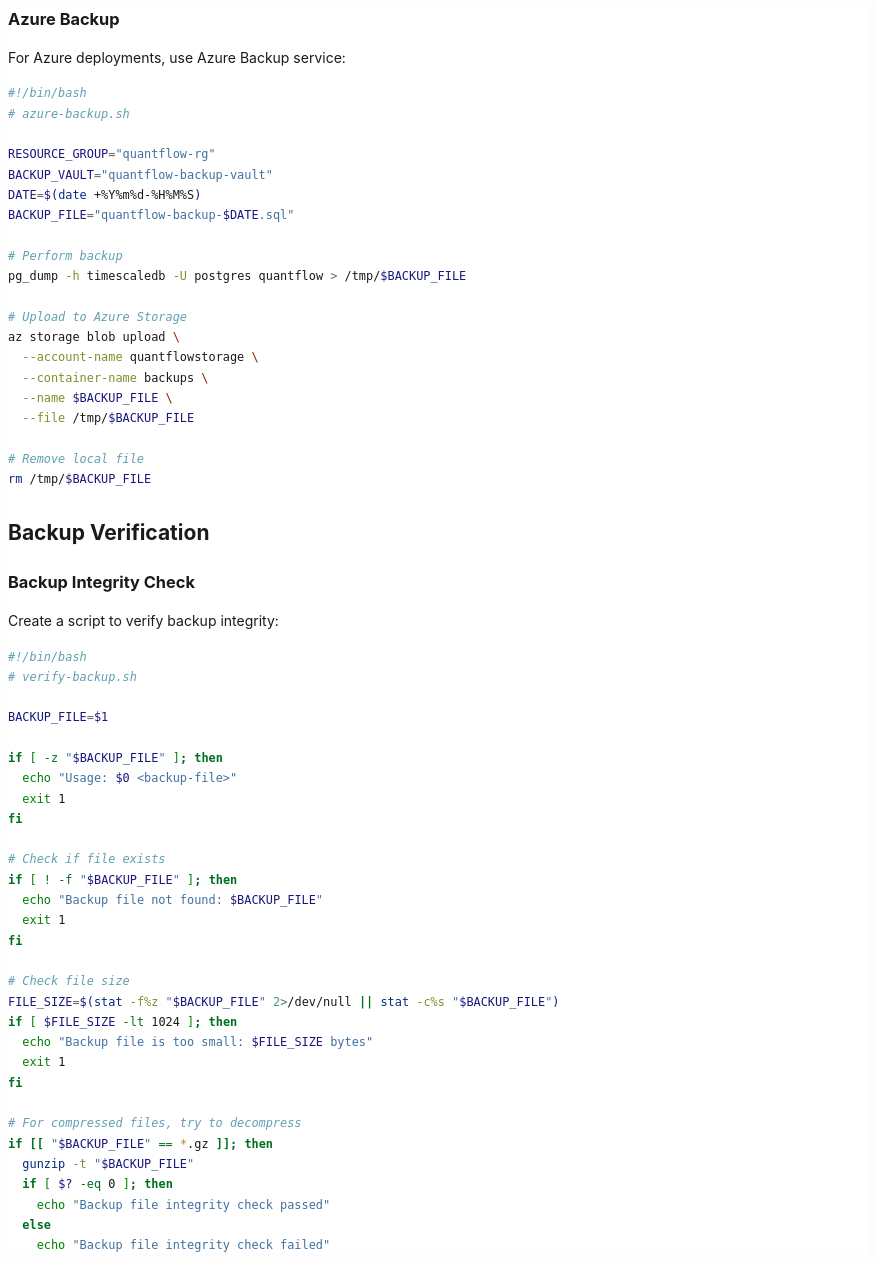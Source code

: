 ### Azure Backup

For Azure deployments, use Azure Backup service:

```bash
#!/bin/bash
# azure-backup.sh

RESOURCE_GROUP="quantflow-rg"
BACKUP_VAULT="quantflow-backup-vault"
DATE=$(date +%Y%m%d-%H%M%S)
BACKUP_FILE="quantflow-backup-$DATE.sql"

# Perform backup
pg_dump -h timescaledb -U postgres quantflow > /tmp/$BACKUP_FILE

# Upload to Azure Storage
az storage blob upload \
  --account-name quantflowstorage \
  --container-name backups \
  --name $BACKUP_FILE \
  --file /tmp/$BACKUP_FILE

# Remove local file
rm /tmp/$BACKUP_FILE
```

## Backup Verification

### Backup Integrity Check

Create a script to verify backup integrity:

```bash
#!/bin/bash
# verify-backup.sh

BACKUP_FILE=$1

if [ -z "$BACKUP_FILE" ]; then
  echo "Usage: $0 <backup-file>"
  exit 1
fi

# Check if file exists
if [ ! -f "$BACKUP_FILE" ]; then
  echo "Backup file not found: $BACKUP_FILE"
  exit 1
fi

# Check file size
FILE_SIZE=$(stat -f%z "$BACKUP_FILE" 2>/dev/null || stat -c%s "$BACKUP_FILE")
if [ $FILE_SIZE -lt 1024 ]; then
  echo "Backup file is too small: $FILE_SIZE bytes"
  exit 1
fi

# For compressed files, try to decompress
if [[ "$BACKUP_FILE" == *.gz ]]; then
  gunzip -t "$BACKUP_FILE"
  if [ $? -eq 0 ]; then
    echo "Backup file integrity check passed"
  else
    echo "Backup file integrity check failed"
```